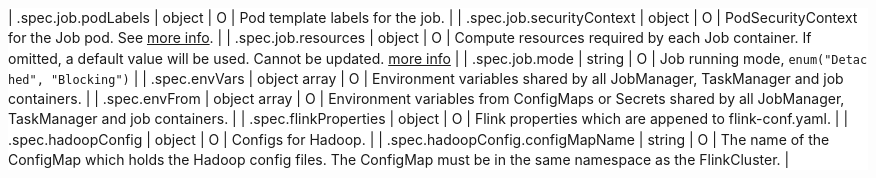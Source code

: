 | .spec.job.podLabels                        | object       | O        | Pod template labels for the job.                                                                                                                                                                                                                                                                                                                                                                                                                                                                                                                                                    |
| .spec.job.securityContext                  | object       | O        | PodSecurityContext for the Job pod. See [more info](https://kubernetes.io/docs/tasks/configure-pod-container/security-context/#set-the-security-context-for-a-pod).                                                                                                                                                                                                                                                                                                                                                                                                                 |
| .spec.job.resources                        | object       | O        | Compute resources required by each Job container. If omitted, a default value will be used. Cannot be updated. [more info](https://kubernetes.io/docs/concepts/configuration/manage-compute-resources-container/)                                                                                                                                                                                                                                                                                                                                                                   |
| .spec.job.mode                             | string       | O        | Job running mode, `enum("Detached", "Blocking")`                                                                                                                                                                                                                                                                                                                                                                                                                                                                                                                                    |
| .spec.envVars                              | object array | O        | Environment variables shared by all JobManager, TaskManager and job containers.                                                                                                                                                                                                                                                                                                                                                                                                                                                                                                     |
| .spec.envFrom                              | object array | O        | Environment variables from ConfigMaps or Secrets shared by all JobManager, TaskManager and job containers.                                                                                                                                                                                                                                                                                                                                                                                                                                                                          |
| .spec.flinkProperties                      | object       | O        | Flink properties which are appened to flink-conf.yaml.                                                                                                                                                                                                                                                                                                                                                                                                                                                                                                                              |
| .spec.hadoopConfig                         | object       | O        | Configs for Hadoop.                                                                                                                                                                                                                                                                                                                                                                                                                                                                                                                                                                 |
| .spec.hadoopConfig.configMapName           | string       | O        | The name of the ConfigMap which holds the Hadoop config files. The ConfigMap must be in the same namespace as the FlinkCluster.                                                                                                                                                                                                                                                                                                                                                                                                                                                     |